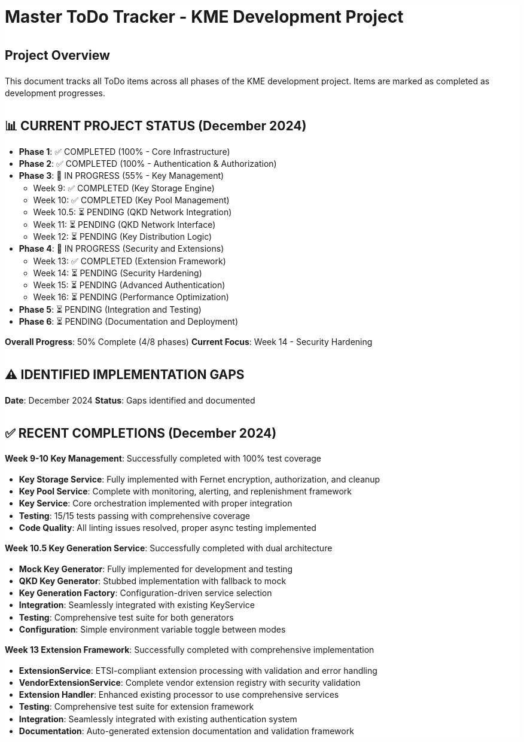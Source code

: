 # Master ToDo Tracker - KME Development Project

## Project Overview
This document tracks all ToDo items across all phases of the KME development project. Items are marked as completed as development progresses.

## 📊 CURRENT PROJECT STATUS (December 2024)
- **Phase 1**: ✅ COMPLETED (100% - Core Infrastructure)
- **Phase 2**: ✅ COMPLETED (100% - Authentication & Authorization)
- **Phase 3**: 🔄 IN PROGRESS (55% - Key Management)
  - Week 9: ✅ COMPLETED (Key Storage Engine)
  - Week 10: ✅ COMPLETED (Key Pool Management)
  - Week 10.5: ⏳ PENDING (QKD Network Integration)
  - Week 11: ⏳ PENDING (QKD Network Interface)
  - Week 12: ⏳ PENDING (Key Distribution Logic)
- **Phase 4**: 🔄 IN PROGRESS (Security and Extensions)
  - Week 13: ✅ COMPLETED (Extension Framework)
  - Week 14: ⏳ PENDING (Security Hardening)
  - Week 15: ⏳ PENDING (Advanced Authentication)
  - Week 16: ⏳ PENDING (Performance Optimization)
- **Phase 5**: ⏳ PENDING (Integration and Testing)
- **Phase 6**: ⏳ PENDING (Documentation and Deployment)

**Overall Progress**: 50% Complete (4/8 phases)
**Current Focus**: Week 14 - Security Hardening

## ⚠️ IDENTIFIED IMPLEMENTATION GAPS
**Date**: December 2024
**Status**: Gaps identified and documented

## ✅ RECENT COMPLETIONS (December 2024)
**Week 9-10 Key Management**: Successfully completed with 100% test coverage
- **Key Storage Service**: Fully implemented with Fernet encryption, authorization, and cleanup
- **Key Pool Service**: Complete with monitoring, alerting, and replenishment framework
- **Key Service**: Core orchestration implemented with proper integration
- **Testing**: 15/15 tests passing with comprehensive coverage
- **Code Quality**: All linting issues resolved, proper async testing implemented

**Week 10.5 Key Generation Service**: Successfully completed with dual architecture
- **Mock Key Generator**: Fully implemented for development and testing
- **QKD Key Generator**: Stubbed implementation with fallback to mock
- **Key Generation Factory**: Configuration-driven service selection
- **Integration**: Seamlessly integrated with existing KeyService
- **Testing**: Comprehensive test suite for both generators
- **Configuration**: Simple environment variable toggle between modes

**Week 13 Extension Framework**: Successfully completed with comprehensive implementation
- **ExtensionService**: ETSI-compliant extension processing with validation and error handling
- **VendorExtensionService**: Complete vendor extension registry with security validation
- **Extension Handler**: Enhanced existing processor to use comprehensive services
- **Testing**: Comprehensive test suite for extension framework
- **Integration**: Seamlessly integrated with existing authentication system
- **Documentation**: Auto-generated extension documentation and validation framework
